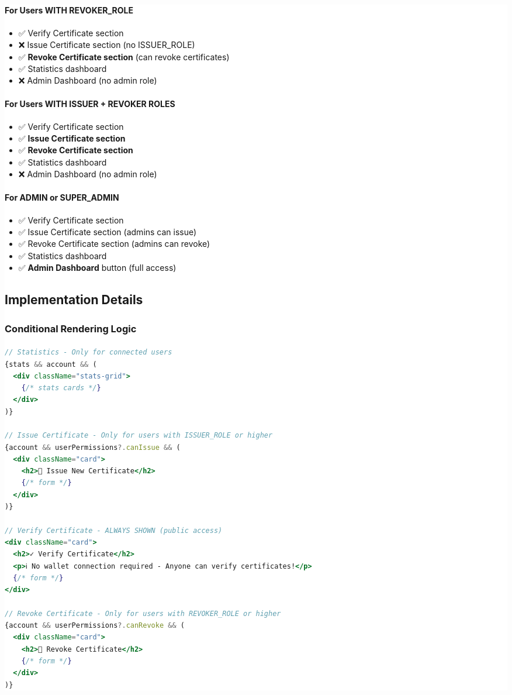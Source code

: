 #### For Users **WITH REVOKER_ROLE**
- ✅ Verify Certificate section
- ❌ Issue Certificate section (no ISSUER_ROLE)
- ✅ **Revoke Certificate section** (can revoke certificates)
- ✅ Statistics dashboard
- ❌ Admin Dashboard (no admin role)

#### For Users **WITH ISSUER + REVOKER ROLES**
- ✅ Verify Certificate section
- ✅ **Issue Certificate section**
- ✅ **Revoke Certificate section**
- ✅ Statistics dashboard
- ❌ Admin Dashboard (no admin role)

#### For **ADMIN** or **SUPER_ADMIN**
- ✅ Verify Certificate section
- ✅ Issue Certificate section (admins can issue)
- ✅ Revoke Certificate section (admins can revoke)
- ✅ Statistics dashboard
- ✅ **Admin Dashboard** button (full access)

## Implementation Details

### Conditional Rendering Logic

```jsx
// Statistics - Only for connected users
{stats && account && (
  <div className="stats-grid">
    {/* stats cards */}
  </div>
)}

// Issue Certificate - Only for users with ISSUER_ROLE or higher
{account && userPermissions?.canIssue && (
  <div className="card">
    <h2>📝 Issue New Certificate</h2>
    {/* form */}
  </div>
)}

// Verify Certificate - ALWAYS SHOWN (public access)
<div className="card">
  <h2>✓ Verify Certificate</h2>
  <p>ℹ️ No wallet connection required - Anyone can verify certificates!</p>
  {/* form */}
</div>

// Revoke Certificate - Only for users with REVOKER_ROLE or higher
{account && userPermissions?.canRevoke && (
  <div className="card">
    <h2>🚫 Revoke Certificate</h2>
    {/* form */}
  </div>
)}
```
